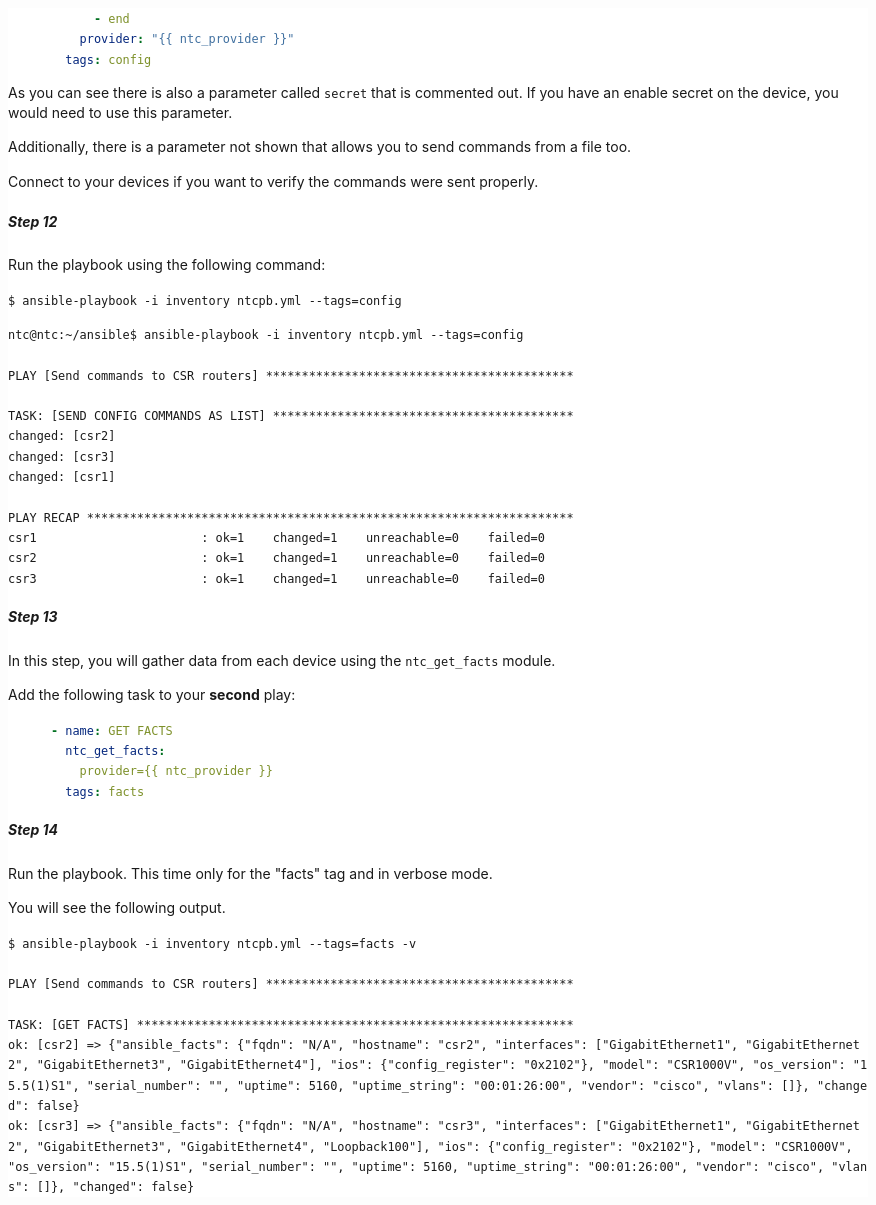 ```yaml
            - end
          provider: "{{ ntc_provider }}"
        tags: config
```

As you can see there is also a parameter called `secret` that is commented out.  If you have an enable secret on the device, you would need to use this parameter.

Additionally, there is a parameter not shown that allows you to send commands from a file too.

Connect to your devices if you want to verify the commands were sent properly.

##### Step 12

Run the playbook using the following command:

```
$ ansible-playbook -i inventory ntcpb.yml --tags=config
```


```
ntc@ntc:~/ansible$ ansible-playbook -i inventory ntcpb.yml --tags=config

PLAY [Send commands to CSR routers] ******************************************* 

TASK: [SEND CONFIG COMMANDS AS LIST] ****************************************** 
changed: [csr2]
changed: [csr3]
changed: [csr1]

PLAY RECAP ******************************************************************** 
csr1                       : ok=1    changed=1    unreachable=0    failed=0   
csr2                       : ok=1    changed=1    unreachable=0    failed=0   
csr3                       : ok=1    changed=1    unreachable=0    failed=0   

```

##### Step 13

In this step, you will gather data from each device using the `ntc_get_facts` module.

Add the following task to your **second** play:

```yaml
      - name: GET FACTS
        ntc_get_facts:
          provider={{ ntc_provider }}
        tags: facts
```

##### Step 14

Run the playbook.  This time only for the "facts" tag and in verbose mode.

You will see the following output.

```
$ ansible-playbook -i inventory ntcpb.yml --tags=facts -v

PLAY [Send commands to CSR routers] ******************************************* 

TASK: [GET FACTS] ************************************************************* 
ok: [csr2] => {"ansible_facts": {"fqdn": "N/A", "hostname": "csr2", "interfaces": ["GigabitEthernet1", "GigabitEthernet2", "GigabitEthernet3", "GigabitEthernet4"], "ios": {"config_register": "0x2102"}, "model": "CSR1000V", "os_version": "15.5(1)S1", "serial_number": "", "uptime": 5160, "uptime_string": "00:01:26:00", "vendor": "cisco", "vlans": []}, "changed": false}
ok: [csr3] => {"ansible_facts": {"fqdn": "N/A", "hostname": "csr3", "interfaces": ["GigabitEthernet1", "GigabitEthernet2", "GigabitEthernet3", "GigabitEthernet4", "Loopback100"], "ios": {"config_register": "0x2102"}, "model": "CSR1000V", "os_version": "15.5(1)S1", "serial_number": "", "uptime": 5160, "uptime_string": "00:01:26:00", "vendor": "cisco", "vlans": []}, "changed": false}
```